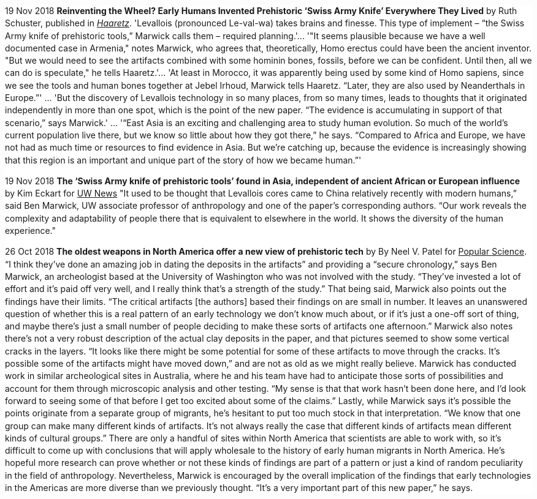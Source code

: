 19 Nov 2018 **Reinventing the Wheel? Early Humans Invented Prehistoric ‘Swiss Army Knife’ Everywhere They Lived** by  Ruth Schuster, published in [_Haaretz_](https://www.haaretz.com/archaeology/MAGAZINE-early-humans-invented-high-tech-stone-tools-more-than-once-study-suggests-1.6662192). 'Levallois (pronounced Le-val-wa) takes brains and finesse. This type of implement – “the Swiss Army knife of prehistoric tools,” Marwick calls them – required planning.'... '"It seems plausible because we have a well documented case in Armenia," notes Marwick, who agrees that, theoretically, Homo erectus could have been the ancient inventor. "But we would need to see the artifacts combined with some hominin bones, fossils, before we can be confident. Until then, all we can do is speculate," he tells Haaretz.'... 'At least in Morocco, it was apparently being used by some kind of Homo sapiens, since we see the tools and human bones together at Jebel Irhoud, Marwick tells Haaretz. “Later, they are also used by Neanderthals in Europe.”' ... 'But the discovery of Levallois technology in so many places, from so many times, leads to thoughts that it originated independently in more than one spot, which is the point of the new paper. “The evidence is accumulating in support of that scenario,” says Marwick.' ... '“East Asia is an exciting and challenging area to study human evolution. So much of the world’s current population live there, but we know so little about how they got there,” he says. “Compared to Africa and Europe, we have not had as much time or resources to find evidence in Asia. But we’re catching up, because the evidence is increasingly showing that this region is an important and unique part of the story of how we became human.”'

19 Nov 2018 **The ‘Swiss Army knife of prehistoric tools’ found in Asia, independent of ancient African or European influence** by Kim Eckart for [UW News](https://www.washington.edu/news/2018/11/19/the-swiss-army-knife-of-prehistoric-tools-found-in-asia-independent-of-ancient-african-or-european-influence/) "It used to be thought that Levallois cores came to China relatively recently with modern humans,” said Ben Marwick, UW associate professor of anthropology and one of the paper’s corresponding authors. “Our work reveals the complexity and adaptability of people there that is equivalent to elsewhere in the world. It shows the diversity of the human experience."

26 Oct 2018 **The oldest weapons in North America offer a new view of prehistoric tech** by By Neel V. Patel for [Popular Science](https://www.popsci.com/oldest-weapons-north-america-spear-points/). “I think they’ve done an amazing job in dating the deposits in the artifacts” and providing a “secure chronology,” says Ben Marwick, an archeologist based at the University of Washington who was not involved with the study. “They’ve invested a lot of effort and it’s paid off very well, and I really think that’s a strength of the study.” That being said, Marwick also points out the findings have their limits. “The critical artifacts [the authors] based their findings on are small in number. It leaves an unanswered question of whether this is a real pattern of an early technology we don’t know much about, or if it’s just a one-off sort of thing, and maybe there’s just a small number of people deciding to make these sorts of artifacts one afternoon.”  Marwick also notes there’s not a very robust description of the actual clay deposits in the paper, and that pictures seemed to show some vertical cracks in the layers. “It looks like there might be some potential for some of these artifacts to move through the cracks. It’s possible some of the artifacts might have moved down,” and are not as old as we might really believe. Marwick has conducted work in similar archeological sites in Australia, where he and his team have had to anticipate those sorts of possibilities and account for them through microscopic analysis and other testing. “My sense is that that work hasn’t been done here, and I’d look forward to seeing some of that before I get too excited about some of the claims.” Lastly, while Marwick says it’s possible the points originate from a separate group of migrants, he’s hesitant to put too much stock in that interpretation. “We know that one group can make many different kinds of artifacts. It’s not always really the case that different kinds of artifacts mean different kinds of cultural groups.” There are only a handful of sites within North America that scientists are able to work with, so it’s difficult to come up with conclusions that will apply wholesale to the history of early human migrants in North America. He’s hopeful more research can prove whether or not these kinds of findings are part of a pattern or just a kind of random peculiarity in the field of anthropology. Nevertheless, Marwick is encouraged by the overall implication of the findings that early technologies in the Americas are more diverse than we previously thought. “It’s a very important part of this new paper,” he says. 
